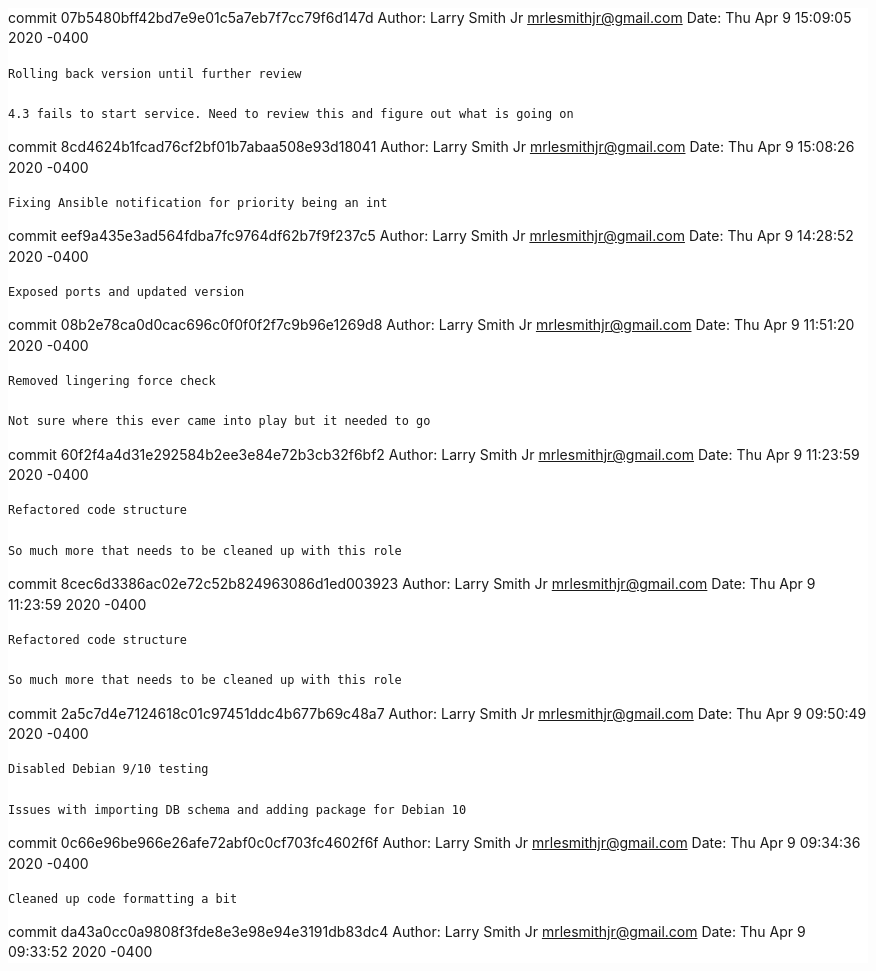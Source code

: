 commit 07b5480bff42bd7e9e01c5a7eb7f7cc79f6d147d
Author: Larry Smith Jr <mrlesmithjr@gmail.com>
Date:   Thu Apr 9 15:09:05 2020 -0400

    Rolling back version until further review
    
    4.3 fails to start service. Need to review this and figure out what is going on

commit 8cd4624b1fcad76cf2bf01b7abaa508e93d18041
Author: Larry Smith Jr <mrlesmithjr@gmail.com>
Date:   Thu Apr 9 15:08:26 2020 -0400

    Fixing Ansible notification for priority being an int

commit eef9a435e3ad564fdba7fc9764df62b7f9f237c5
Author: Larry Smith Jr <mrlesmithjr@gmail.com>
Date:   Thu Apr 9 14:28:52 2020 -0400

    Exposed ports and updated version

commit 08b2e78ca0d0cac696c0f0f0f2f7c9b96e1269d8
Author: Larry Smith Jr <mrlesmithjr@gmail.com>
Date:   Thu Apr 9 11:51:20 2020 -0400

    Removed lingering force check
    
    Not sure where this ever came into play but it needed to go

commit 60f2f4a4d31e292584b2ee3e84e72b3cb32f6bf2
Author: Larry Smith Jr <mrlesmithjr@gmail.com>
Date:   Thu Apr 9 11:23:59 2020 -0400

    Refactored code structure
    
    So much more that needs to be cleaned up with this role

commit 8cec6d3386ac02e72c52b824963086d1ed003923
Author: Larry Smith Jr <mrlesmithjr@gmail.com>
Date:   Thu Apr 9 11:23:59 2020 -0400

    Refactored code structure
    
    So much more that needs to be cleaned up with this role

commit 2a5c7d4e7124618c01c97451ddc4b677b69c48a7
Author: Larry Smith Jr <mrlesmithjr@gmail.com>
Date:   Thu Apr 9 09:50:49 2020 -0400

    Disabled Debian 9/10 testing
    
    Issues with importing DB schema and adding package for Debian 10

commit 0c66e96be966e26afe72abf0c0cf703fc4602f6f
Author: Larry Smith Jr <mrlesmithjr@gmail.com>
Date:   Thu Apr 9 09:34:36 2020 -0400

    Cleaned up code formatting a bit

commit da43a0cc0a9808f3fde8e3e98e94e3191db83dc4
Author: Larry Smith Jr <mrlesmithjr@gmail.com>
Date:   Thu Apr 9 09:33:52 2020 -0400
